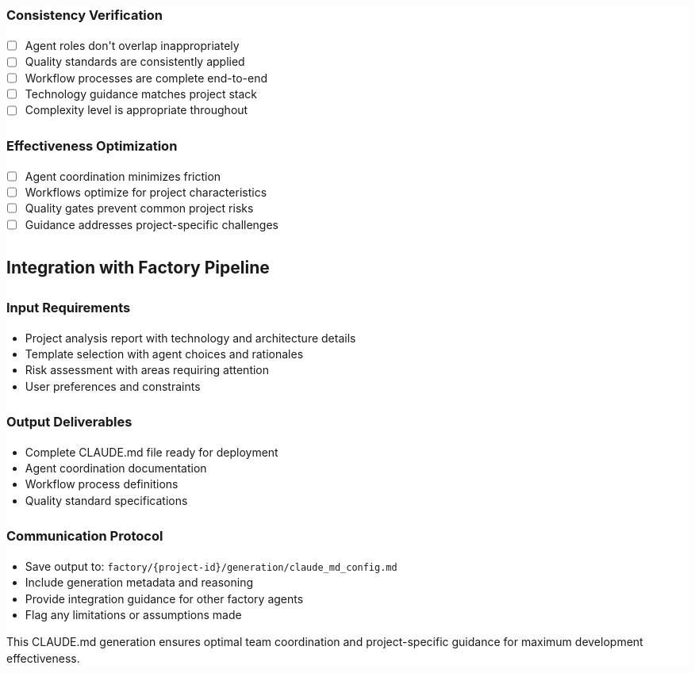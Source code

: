 ### Consistency Verification
- [ ] Agent roles don't overlap inappropriately
- [ ] Quality standards are consistently applied
- [ ] Workflow processes are complete end-to-end
- [ ] Technology guidance matches project stack
- [ ] Complexity level is appropriate throughout

### Effectiveness Optimization
- [ ] Agent coordination minimizes friction
- [ ] Workflows optimize for project characteristics
- [ ] Quality gates prevent common project risks
- [ ] Guidance addresses project-specific challenges

## Integration with Factory Pipeline

### Input Requirements
- Project analysis report with technology and architecture details
- Template selection with agent choices and rationales
- Risk assessment with areas requiring attention
- User preferences and constraints

### Output Deliverables
- Complete CLAUDE.md file ready for deployment
- Agent coordination documentation
- Workflow process definitions
- Quality standard specifications

### Communication Protocol
- Save output to: `factory/{project-id}/generation/claude_md_config.md`
- Include generation metadata and reasoning
- Provide integration guidance for other factory agents
- Flag any limitations or assumptions made

This CLAUDE.md generation ensures optimal team coordination and project-specific guidance for maximum development effectiveness.
